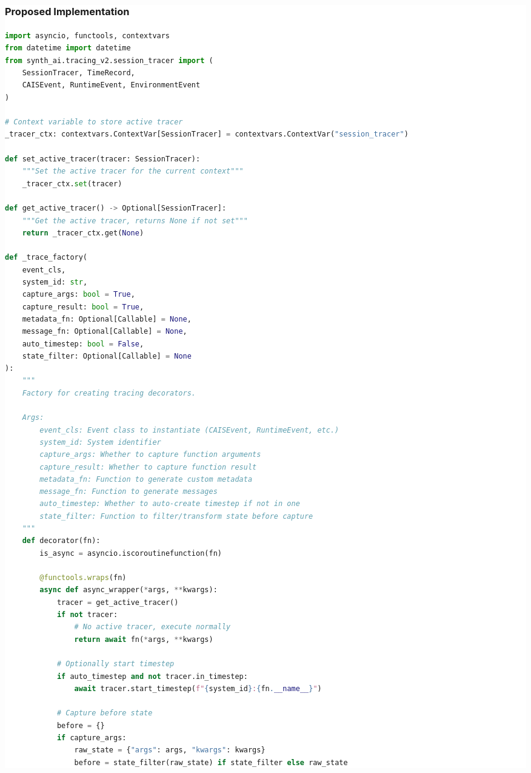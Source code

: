 ### Proposed Implementation

```python
import asyncio, functools, contextvars
from datetime import datetime
from synth_ai.tracing_v2.session_tracer import (
    SessionTracer, TimeRecord,
    CAISEvent, RuntimeEvent, EnvironmentEvent
)

# Context variable to store active tracer
_tracer_ctx: contextvars.ContextVar[SessionTracer] = contextvars.ContextVar("session_tracer")

def set_active_tracer(tracer: SessionTracer):
    """Set the active tracer for the current context"""
    _tracer_ctx.set(tracer)

def get_active_tracer() -> Optional[SessionTracer]:
    """Get the active tracer, returns None if not set"""
    return _tracer_ctx.get(None)

def _trace_factory(
    event_cls,
    system_id: str,
    capture_args: bool = True,
    capture_result: bool = True,
    metadata_fn: Optional[Callable] = None,
    message_fn: Optional[Callable] = None,
    auto_timestep: bool = False,
    state_filter: Optional[Callable] = None
):
    """
    Factory for creating tracing decorators.
    
    Args:
        event_cls: Event class to instantiate (CAISEvent, RuntimeEvent, etc.)
        system_id: System identifier
        capture_args: Whether to capture function arguments
        capture_result: Whether to capture function result
        metadata_fn: Function to generate custom metadata
        message_fn: Function to generate messages
        auto_timestep: Whether to auto-create timestep if not in one
        state_filter: Function to filter/transform state before capture
    """
    def decorator(fn):
        is_async = asyncio.iscoroutinefunction(fn)

        @functools.wraps(fn)
        async def async_wrapper(*args, **kwargs):
            tracer = get_active_tracer()
            if not tracer:
                # No active tracer, execute normally
                return await fn(*args, **kwargs)
            
            # Optionally start timestep
            if auto_timestep and not tracer.in_timestep:
                await tracer.start_timestep(f"{system_id}:{fn.__name__}")
            
            # Capture before state
            before = {}
            if capture_args:
                raw_state = {"args": args, "kwargs": kwargs}
                before = state_filter(raw_state) if state_filter else raw_state
```